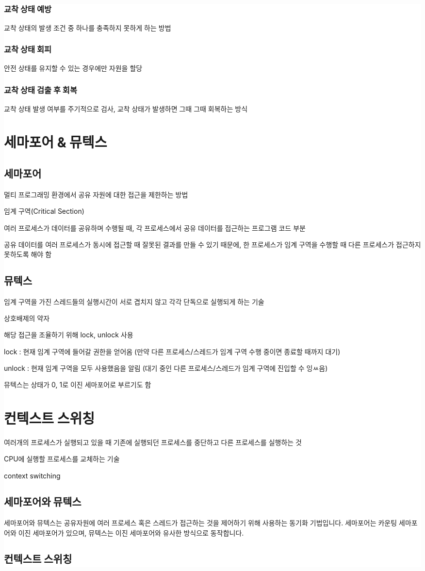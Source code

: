 ### 교착 상태 예방

교착 상태의 발생 조건 중 하나를 충족하지 못하게 하는 방법

### 교착 상태 회피

안전 상태를 유지할 수 있는 경우에만 자원을 할당

### 교착 상태 검출 후 회복

교착 상태 발생 여부를 주기적으로 검사, 교착 상태가 발생하면 그때 그때 회복하는 방식

# 세마포어 & 뮤텍스

## 세마포어

멀티 프로그래밍 환경에서 공유 자원에 대한 접근을 제한하는 방법

임계 구역(Critical Section)

여러 프로세스가 데이터를 공유하며 수행될 때, 각 프로세스에서 공유 데이터를 접근하는 프로그램 코드 부분

공유 데이터를 여러 프로세스가 동시에 접근할 때 잘못된 결과를 만들 수 있기 때문에, 한 프로세스가 임계 구역을 수행할 때 다른 프로세스가 접근하지 못하도록 해야 함

## 뮤텍스

임계 구역을 가진 스레드들의 실행시간이 서로 겹치지 않고 각각 단독으로 실행되게 하는 기술

상호배제의 약자

해당 접근을 조율하기 위해 lock, unlock 사용

lock : 현재 임계 구역에 들어갈 권한을 얻어옴 (만약 다른 프로세스/스레드가 임계 구역 수행 중이면 종료할 때까지 대기)

unlock : 현재 임계 구역을 모두 사용했음을 알림 (대기 중인 다른 프로세스/스레드가 임계 구역에 진입할 수 잉ㅆ음)

뮤텍스는 상태가 0, 1로 이진 세마포어로 부르기도 함

# 컨텍스트 스위칭

여러개의 프로세스가 실행되고 있을 때 기존에 실행되던 프로세스를 중단하고 다른 프로세스를 실행하는 것

CPU에 실행할 프로세스를 교체하는 기술

context switching

## 세마포어와 뮤텍스

세마포어와 뮤텍스는 공유자원에 여러 프로세스 혹은 스레드가 접근하는 것을 제어하기 위해 사용하는 동기화 기법입니다. 세마포어는 카운팅 세마포어와 이진 세마포어가 있으며, 뮤텍스는 이진 세마포어와 유사한 방식으로 동작합니다.

## 컨텍스트 스위칭
